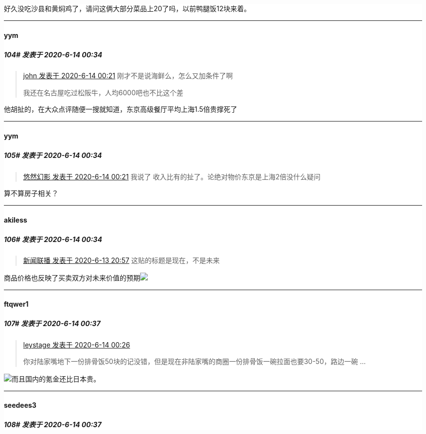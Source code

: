 
好久没吃沙县和黄焖鸡了，请问这俩大部分菜品上20了吗，以前鸭腿饭12块来着。


-----

####  yym  
##### 104#       发表于 2020-6-14 00:34


<blockquote><a href="httphttps://bbs.saraba1st.com/2b/forum.php?mod=redirect&amp;goto=findpost&amp;pid=47795300&amp;ptid=1941514" target="_blank">john 发表于 2020-6-14 00:21</a>
刚才不是说海鲜么，怎么又加条件了啊

我还在名古屋吃过松阪牛，人均6000吧也不比这个差</blockquote>
他胡扯的，在大众点评随便一搜就知道，东京高级餐厅平均上海1.5倍贵撑死了


-----

####  yym  
##### 105#       发表于 2020-6-14 00:34


<blockquote><a href="httphttps://bbs.saraba1st.com/2b/forum.php?mod=redirect&amp;goto=findpost&amp;pid=47795304&amp;ptid=1941514" target="_blank">悠然幻影 发表于 2020-6-14 00:21</a>
我说了 收入比有的扯了。论绝对物价东京是上海2倍没什么疑问</blockquote>
算不算房子相关？


-----

####  akiless  
##### 106#       发表于 2020-6-14 00:34


<blockquote><a href="httphttps://bbs.saraba1st.com/2b/forum.php?mod=redirect&amp;goto=findpost&amp;pid=47792719&amp;ptid=1941514" target="_blank">新闻联播 发表于 2020-6-13 20:57</a>
这贴的标题是现在，不是未来</blockquote>
商品价格也反映了买卖双方对未来价值的预期<img src="https://static.saraba1st.com/image/smiley/face2017/067.png" referrerpolicy="no-referrer">


-----

####  ftqwer1  
##### 107#       发表于 2020-6-14 00:37


<blockquote><a href="httphttps://bbs.saraba1st.com/2b/forum.php?mod=redirect&amp;goto=findpost&amp;pid=47795352&amp;ptid=1941514" target="_blank">leystage 发表于 2020-6-14 00:26</a>

你对陆家嘴地下一份排骨饭50块的记没错，但是现在非陆家嘴的商圈一份排骨饭一碗拉面也要30-50，路边一碗 ...</blockquote>
<img src="https://static.saraba1st.com/image/smiley/face2017/001.png" referrerpolicy="no-referrer">而且国内的氪金还比日本贵。


-----

####  seedees3  
##### 108#       发表于 2020-6-14 00:37
